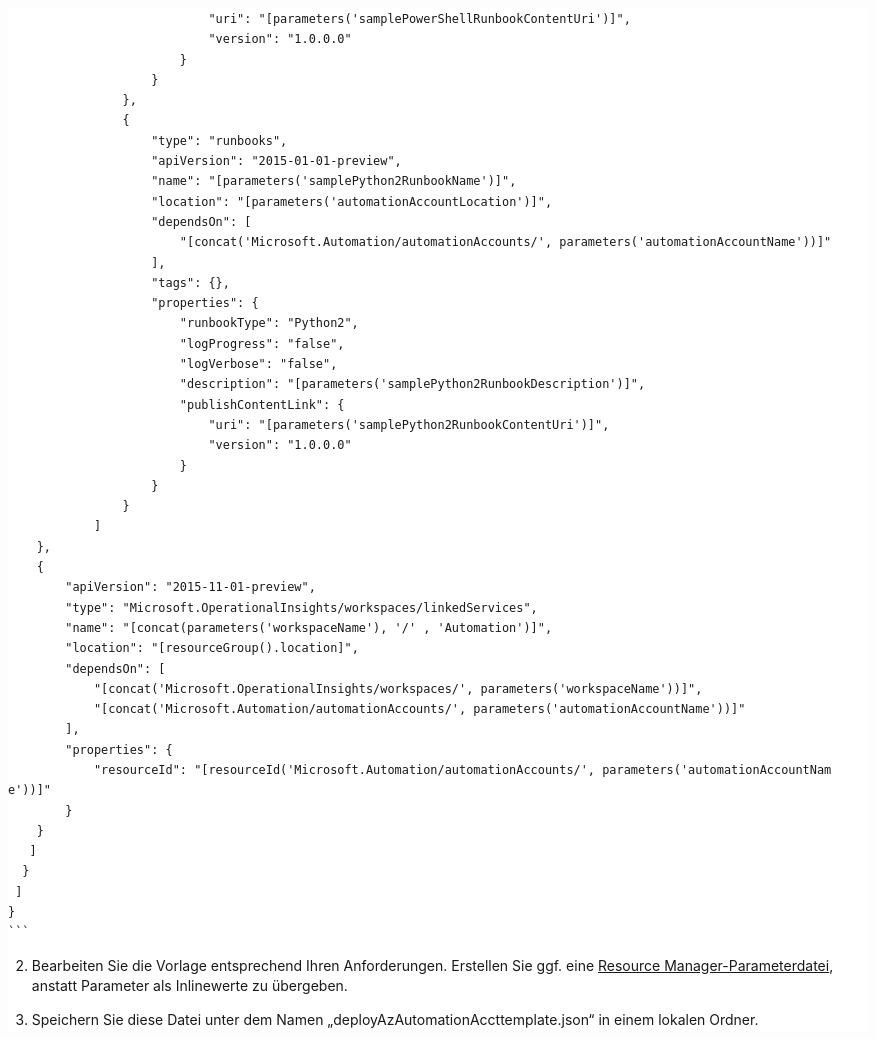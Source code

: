                                 "uri": "[parameters('samplePowerShellRunbookContentUri')]",
                                "version": "1.0.0.0"
                            }
                        }
                    },
                    {
                        "type": "runbooks",
                        "apiVersion": "2015-01-01-preview",
                        "name": "[parameters('samplePython2RunbookName')]",
                        "location": "[parameters('automationAccountLocation')]",
                        "dependsOn": [
                            "[concat('Microsoft.Automation/automationAccounts/', parameters('automationAccountName'))]"
                        ],
                        "tags": {},
                        "properties": {
                            "runbookType": "Python2",
                            "logProgress": "false",
                            "logVerbose": "false",
                            "description": "[parameters('samplePython2RunbookDescription')]",
                            "publishContentLink": {
                                "uri": "[parameters('samplePython2RunbookContentUri')]",
                                "version": "1.0.0.0"
                            }
                        }
                    }
                ]
        },
        {
            "apiVersion": "2015-11-01-preview",
            "type": "Microsoft.OperationalInsights/workspaces/linkedServices",
            "name": "[concat(parameters('workspaceName'), '/' , 'Automation')]",
            "location": "[resourceGroup().location]",
            "dependsOn": [
                "[concat('Microsoft.OperationalInsights/workspaces/', parameters('workspaceName'))]",
                "[concat('Microsoft.Automation/automationAccounts/', parameters('automationAccountName'))]"
            ],
            "properties": {
                "resourceId": "[resourceId('Microsoft.Automation/automationAccounts/', parameters('automationAccountName'))]"
            }
        }
       ]
      }
     ]
    }
    ```

2. Bearbeiten Sie die Vorlage entsprechend Ihren Anforderungen. Erstellen Sie ggf. eine [Resource Manager-Parameterdatei](../azure-resource-manager/templates/parameter-files.md), anstatt Parameter als Inlinewerte zu übergeben.

3. Speichern Sie diese Datei unter dem Namen „deployAzAutomationAccttemplate.json“ in einem lokalen Ordner.
